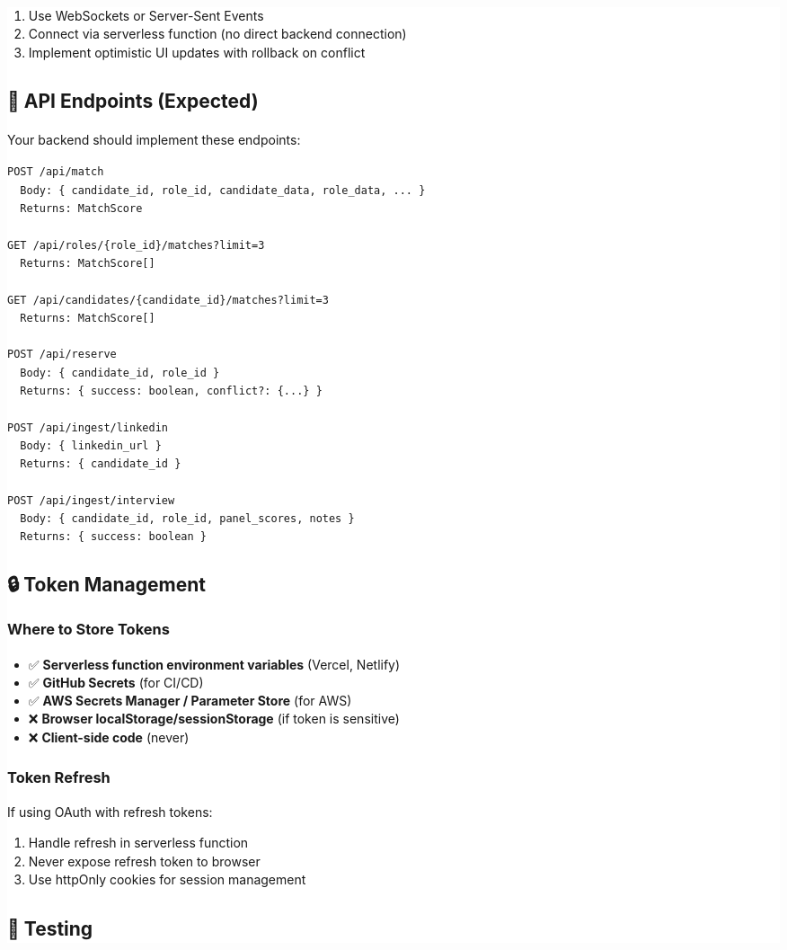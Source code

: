 1. Use WebSockets or Server-Sent Events
2. Connect via serverless function (no direct backend connection)
3. Implement optimistic UI updates with rollback on conflict

## 📡 API Endpoints (Expected)

Your backend should implement these endpoints:

```
POST /api/match
  Body: { candidate_id, role_id, candidate_data, role_data, ... }
  Returns: MatchScore

GET /api/roles/{role_id}/matches?limit=3
  Returns: MatchScore[]

GET /api/candidates/{candidate_id}/matches?limit=3
  Returns: MatchScore[]

POST /api/reserve
  Body: { candidate_id, role_id }
  Returns: { success: boolean, conflict?: {...} }

POST /api/ingest/linkedin
  Body: { linkedin_url }
  Returns: { candidate_id }

POST /api/ingest/interview
  Body: { candidate_id, role_id, panel_scores, notes }
  Returns: { success: boolean }
```

## 🔒 Token Management

### Where to Store Tokens

- ✅ **Serverless function environment variables** (Vercel, Netlify)
- ✅ **GitHub Secrets** (for CI/CD)
- ✅ **AWS Secrets Manager / Parameter Store** (for AWS)
- ❌ **Browser localStorage/sessionStorage** (if token is sensitive)
- ❌ **Client-side code** (never)

### Token Refresh

If using OAuth with refresh tokens:

1. Handle refresh in serverless function
2. Never expose refresh token to browser
3. Use httpOnly cookies for session management

## 🧪 Testing
